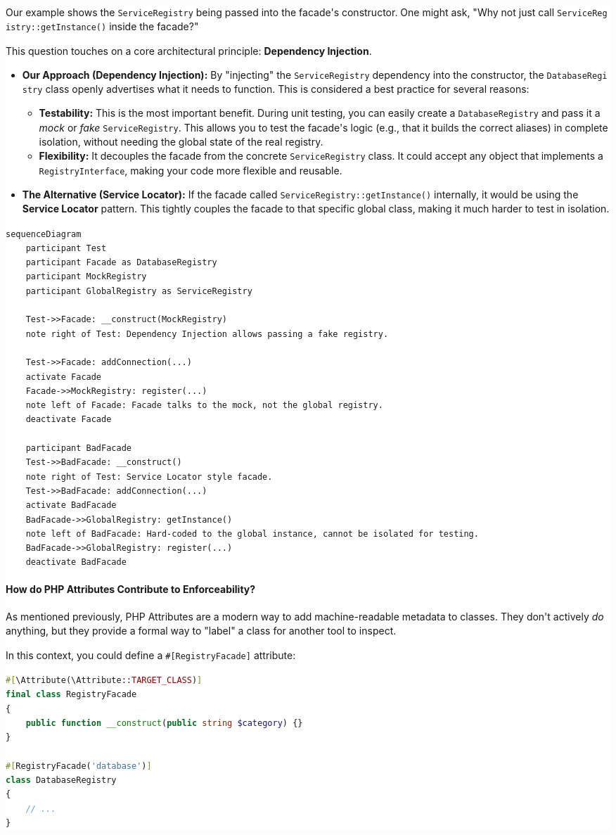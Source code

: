 Our example shows the `ServiceRegistry` being passed into the facade's constructor. One might ask, "Why not just call `ServiceRegistry::getInstance()` inside the facade?"

This question touches on a core architectural principle: **Dependency Injection**.

*   **Our Approach (Dependency Injection):** By "injecting" the `ServiceRegistry` dependency into the constructor, the `DatabaseRegistry` class openly advertises what it needs to function. This is considered a best practice for several reasons:
    *   **Testability:** This is the most important benefit. During unit testing, you can easily create a `DatabaseRegistry` and pass it a *mock* or *fake* `ServiceRegistry`. This allows you to test the facade's logic (e.g., that it builds the correct aliases) in complete isolation, without needing the global state of the real registry.
    *   **Flexibility:** It decouples the facade from the concrete `ServiceRegistry` class. It could accept any object that implements a `RegistryInterface`, making your code more flexible and reusable.

*   **The Alternative (Service Locator):** If the facade called `ServiceRegistry::getInstance()` internally, it would be using the **Service Locator** pattern. This tightly couples the facade to that specific global class, making it much harder to test in isolation.

```mermaid
sequenceDiagram
    participant Test
    participant Facade as DatabaseRegistry
    participant MockRegistry
    participant GlobalRegistry as ServiceRegistry

    Test->>Facade: __construct(MockRegistry)
    note right of Test: Dependency Injection allows passing a fake registry.

    Test->>Facade: addConnection(...)
    activate Facade
    Facade->>MockRegistry: register(...)
    note left of Facade: Facade talks to the mock, not the global registry.
    deactivate Facade

    participant BadFacade
    Test->>BadFacade: __construct()
    note right of Test: Service Locator style facade.
    Test->>BadFacade: addConnection(...)
    activate BadFacade
    BadFacade->>GlobalRegistry: getInstance()
    note left of BadFacade: Hard-coded to the global instance, cannot be isolated for testing.
    BadFacade->>GlobalRegistry: register(...)
    deactivate BadFacade
```

#### How do PHP Attributes Contribute to Enforceability?

As mentioned previously, PHP Attributes are a modern way to add machine-readable metadata to classes. They don't actively *do* anything, but they provide a formal way to "label" a class for another tool to inspect.

In this context, you could define a `#[RegistryFacade]` attribute:

```php
#[\Attribute(\Attribute::TARGET_CLASS)]
final class RegistryFacade
{
    public function __construct(public string $category) {}
}

#[RegistryFacade('database')]
class DatabaseRegistry
{
    // ...
}
```
